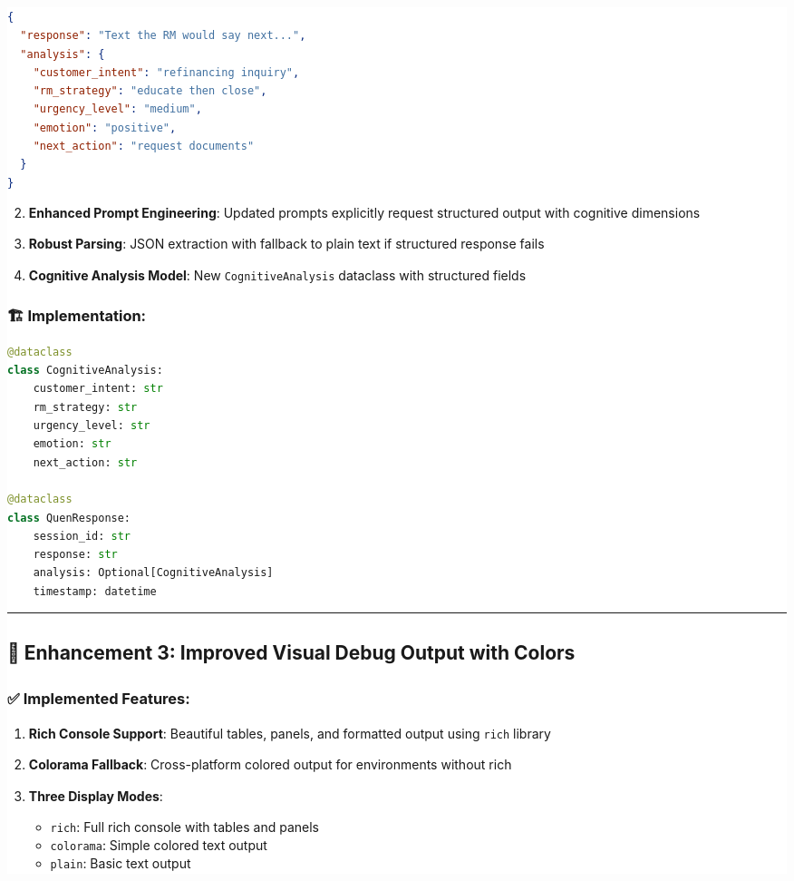 ```json
{
  "response": "Text the RM would say next...",
  "analysis": {
    "customer_intent": "refinancing inquiry",
    "rm_strategy": "educate then close", 
    "urgency_level": "medium",
    "emotion": "positive",
    "next_action": "request documents"
  }
}
```

2. **Enhanced Prompt Engineering**: Updated prompts explicitly request structured output with cognitive dimensions

3. **Robust Parsing**: JSON extraction with fallback to plain text if structured response fails

4. **Cognitive Analysis Model**: New `CognitiveAnalysis` dataclass with structured fields

### 🏗️ **Implementation:**

```python
@dataclass
class CognitiveAnalysis:
    customer_intent: str
    rm_strategy: str
    urgency_level: str
    emotion: str
    next_action: str

@dataclass
class QuenResponse:
    session_id: str
    response: str
    analysis: Optional[CognitiveAnalysis]
    timestamp: datetime
```

---

## 🎨 Enhancement 3: Improved Visual Debug Output with Colors

### ✅ **Implemented Features:**

1. **Rich Console Support**: Beautiful tables, panels, and formatted output using `rich` library

2. **Colorama Fallback**: Cross-platform colored output for environments without rich

3. **Three Display Modes**:
   - `rich`: Full rich console with tables and panels
   - `colorama`: Simple colored text output
   - `plain`: Basic text output
